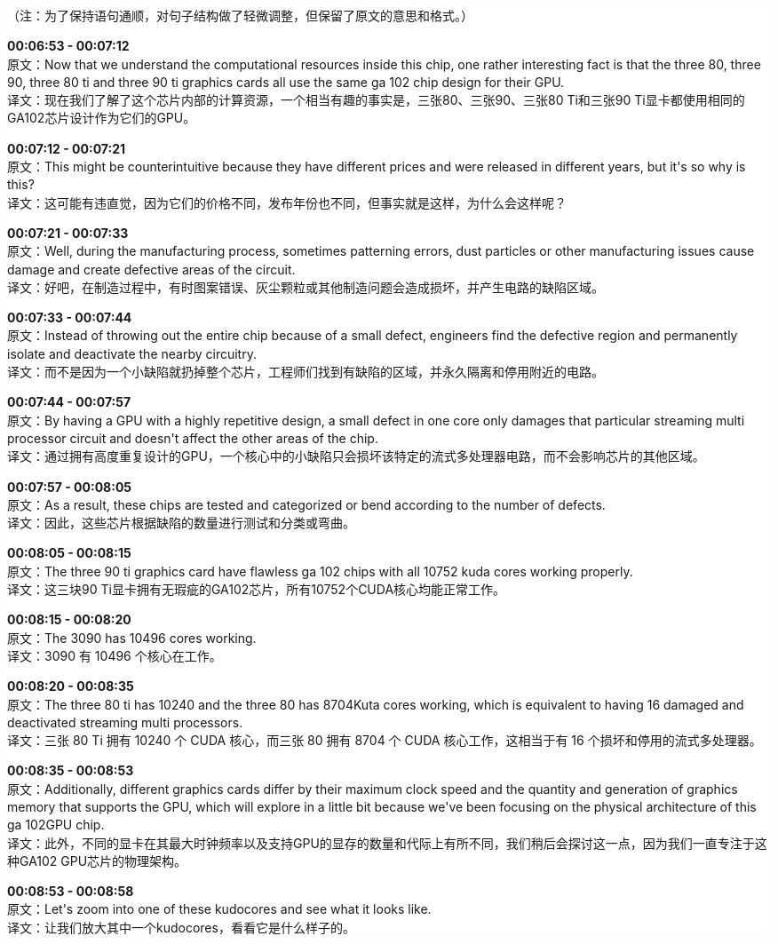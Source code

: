 （注：为了保持语句通顺，对句子结构做了轻微调整，但保留了原文的意思和格式。）  

**00:06:53 - 00:07:12**  
原文：Now that we understand the computational resources inside this chip, one rather interesting fact is that the three 80, three 90, three 80 ti and three 90 ti graphics cards all use the same ga 102 chip design for their GPU.  
译文：现在我们了解了这个芯片内部的计算资源，一个相当有趣的事实是，三张80、三张90、三张80 Ti和三张90 Ti显卡都使用相同的GA102芯片设计作为它们的GPU。  

**00:07:12 - 00:07:21**  
原文：This might be counterintuitive because they have different prices and were released in different years, but it's so why is this?  
译文：这可能有违直觉，因为它们的价格不同，发布年份也不同，但事实就是这样，为什么会这样呢？  

**00:07:21 - 00:07:33**  
原文：Well, during the manufacturing process, sometimes patterning errors, dust particles or other manufacturing issues cause damage and create defective areas of the circuit.  
译文：好吧，在制造过程中，有时图案错误、灰尘颗粒或其他制造问题会造成损坏，并产生电路的缺陷区域。  

**00:07:33 - 00:07:44**  
原文：Instead of throwing out the entire chip because of a small defect, engineers find the defective region and permanently isolate and deactivate the nearby circuitry.  
译文：而不是因为一个小缺陷就扔掉整个芯片，工程师们找到有缺陷的区域，并永久隔离和停用附近的电路。  

**00:07:44 - 00:07:57**  
原文：By having a GPU with a highly repetitive design, a small defect in one core only damages that particular streaming multi processor circuit and doesn't affect the other areas of the chip.  
译文：通过拥有高度重复设计的GPU，一个核心中的小缺陷只会损坏该特定的流式多处理器电路，而不会影响芯片的其他区域。  

**00:07:57 - 00:08:05**  
原文：As a result, these chips are tested and categorized or bend according to the number of defects.  
译文：因此，这些芯片根据缺陷的数量进行测试和分类或弯曲。  

**00:08:05 - 00:08:15**  
原文：The three 90 ti graphics card have flawless ga 102 chips with all 10752 kuda cores working properly.  
译文：这三块90 Ti显卡拥有无瑕疵的GA102芯片，所有10752个CUDA核心均能正常工作。  

**00:08:15 - 00:08:20**  
原文：The 3090 has 10496 cores working.  
译文：3090 有 10496 个核心在工作。  

**00:08:20 - 00:08:35**  
原文：The three 80 ti has 10240 and the three 80 has 8704Kuta cores working, which is equivalent to having 16 damaged and deactivated streaming multi processors.  
译文：三张 80 Ti 拥有 10240 个 CUDA 核心，而三张 80 拥有 8704 个 CUDA 核心工作，这相当于有 16 个损坏和停用的流式多处理器。  

**00:08:35 - 00:08:53**  
原文：Additionally, different graphics cards differ by their maximum clock speed and the quantity and generation of graphics memory that supports the GPU, which will explore in a little bit because we've been focusing on the physical architecture of this ga 102GPU chip.  
译文：此外，不同的显卡在其最大时钟频率以及支持GPU的显存的数量和代际上有所不同，我们稍后会探讨这一点，因为我们一直专注于这种GA102 GPU芯片的物理架构。  

**00:08:53 - 00:08:58**  
原文：Let's zoom into one of these kudocores and see what it looks like.  
译文：让我们放大其中一个kudocores，看看它是什么样子的。  

